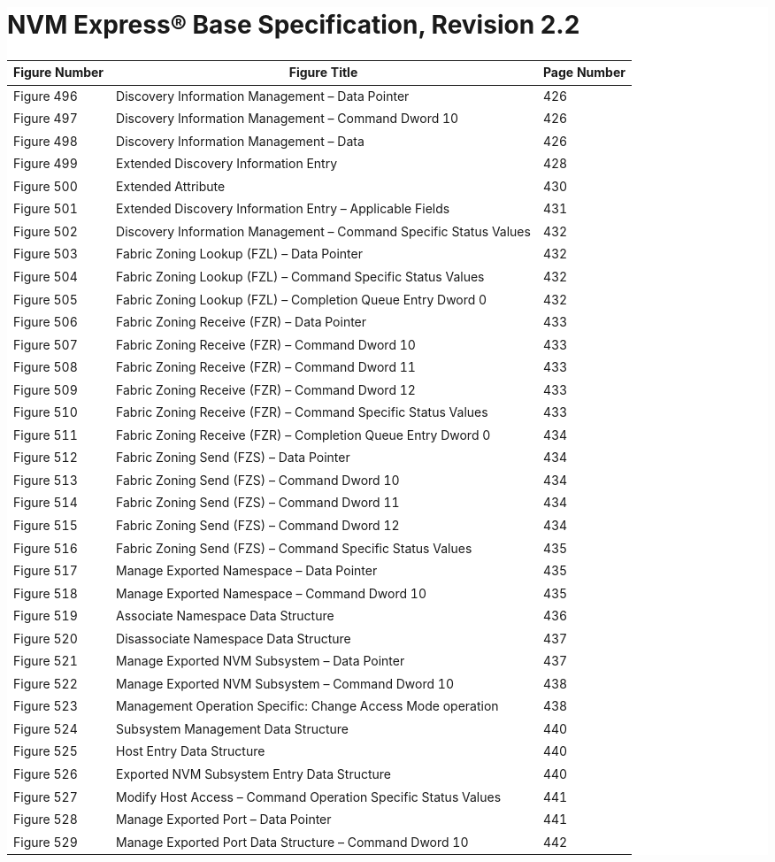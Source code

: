 # NVM Express® Base Specification, Revision 2.2

| Figure Number | Figure Title | Page Number |
| ---- | ---- | ---- |
| Figure 496 | Discovery Information Management – Data Pointer | 426 |
| Figure 497 | Discovery Information Management – Command Dword 10 | 426 |
| Figure 498 | Discovery Information Management – Data | 426 |
| Figure 499 | Extended Discovery Information Entry | 428 |
| Figure 500 | Extended Attribute | 430 |
| Figure 501 | Extended Discovery Information Entry – Applicable Fields | 431 |
| Figure 502 | Discovery Information Management – Command Specific Status Values | 432 |
| Figure 503 | Fabric Zoning Lookup (FZL) – Data Pointer | 432 |
| Figure 504 | Fabric Zoning Lookup (FZL) – Command Specific Status Values | 432 |
| Figure 505 | Fabric Zoning Lookup (FZL) – Completion Queue Entry Dword 0 | 432 |
| Figure 506 | Fabric Zoning Receive (FZR) – Data Pointer | 433 |
| Figure 507 | Fabric Zoning Receive (FZR) – Command Dword 10 | 433 |
| Figure 508 | Fabric Zoning Receive (FZR) – Command Dword 11 | 433 |
| Figure 509 | Fabric Zoning Receive (FZR) – Command Dword 12 | 433 |
| Figure 510 | Fabric Zoning Receive (FZR) – Command Specific Status Values | 433 |
| Figure 511 | Fabric Zoning Receive (FZR) – Completion Queue Entry Dword 0 | 434 |
| Figure 512 | Fabric Zoning Send (FZS) – Data Pointer | 434 |
| Figure 513 | Fabric Zoning Send (FZS) – Command Dword 10 | 434 |
| Figure 514 | Fabric Zoning Send (FZS) – Command Dword 11 | 434 |
| Figure 515 | Fabric Zoning Send (FZS) – Command Dword 12 | 434 |
| Figure 516 | Fabric Zoning Send (FZS) – Command Specific Status Values | 435 |
| Figure 517 | Manage Exported Namespace – Data Pointer | 435 |
| Figure 518 | Manage Exported Namespace – Command Dword 10 | 435 |
| Figure 519 | Associate Namespace Data Structure | 436 |
| Figure 520 | Disassociate Namespace Data Structure | 437 |
| Figure 521 | Manage Exported NVM Subsystem – Data Pointer | 437 |
| Figure 522 | Manage Exported NVM Subsystem – Command Dword 10 | 438 |
| Figure 523 | Management Operation Specific: Change Access Mode operation | 438 |
| Figure 524 | Subsystem Management Data Structure | 440 |
| Figure 525 | Host Entry Data Structure | 440 |
| Figure 526 | Exported NVM Subsystem Entry Data Structure | 440 |
| Figure 527 | Modify Host Access – Command Operation Specific Status Values | 441 |
| Figure 528 | Manage Exported Port – Data Pointer | 441 |
| Figure 529 | Manage Exported Port Data Structure – Command Dword 10 | 442 |